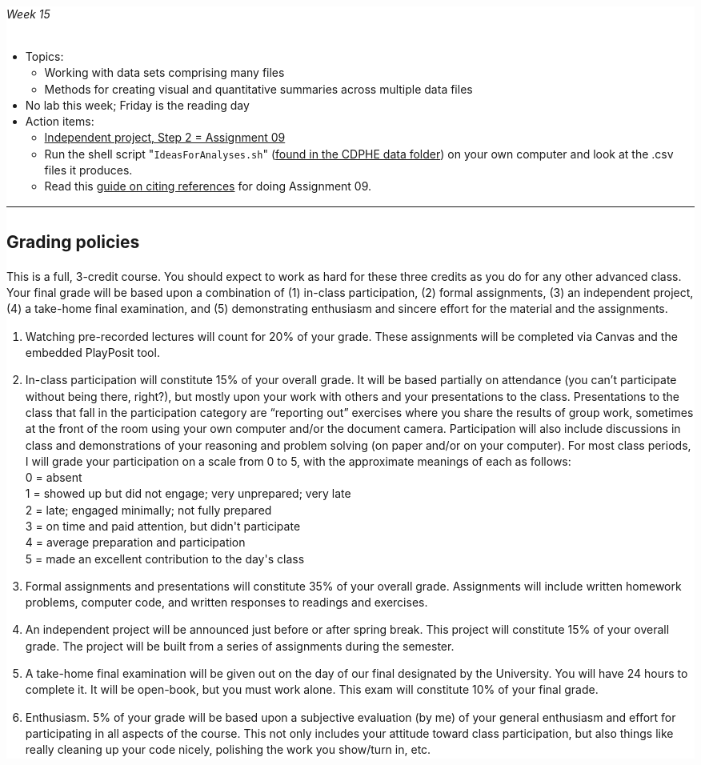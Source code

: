  ###### Week 15
 + Topics:
    + Working with data sets comprising many files
    + Methods for creating visual and quantitative summaries across multiple data files
+ No lab this week; Friday is the reading day
+ Action items:
    + [Independent project, Step 2 = Assignment 09][Assignment9link]
    + Run the shell script "`IdeasForAnalyses.sh`" ([found in the CDPHE data folder][CDPHEdata]) on your own computer and look at the .csv files it produces.
    + Read this [guide on citing references][CitationLink] for doing Assignment 09.
    

_____________________________

## Grading policies 
This is a full, 3-credit course. You should expect to work as hard for these three credits as you do for any other advanced class.  Your final grade will be based upon a combination of (1) in-class participation, (2) formal assignments, (3) an independent project, (4) a take-home final examination, and (5) demonstrating enthusiasm and sincere effort for the material and the assignments.

1. Watching pre-recorded lectures will count for 20% of your grade.  These assignments will be completed via Canvas and the embedded PlayPosit tool.  

2. In-class participation will constitute 15% of your overall grade.  It will be based partially on attendance (you can’t participate without being there, right?), but mostly upon your work with others and your presentations to the class. Presentations to the class that fall in the participation category are “reporting out” exercises where you share the results of group work, sometimes at the front of the room using your own computer and/or the document camera.  Participation will also include discussions in class and demonstrations of your reasoning and problem solving (on paper and/or on your computer).  For most class periods, I will grade your participation on a scale from 0 to 5, with the approximate meanings of each as follows:  <br>
0 = absent  <br>
1 = showed up but did not engage; very unprepared; very late  <br>
2 = late; engaged minimally; not fully prepared  <br>
3 = on time and paid attention, but didn't participate  <br>
4 = average preparation and participation  <br>
5 = made an excellent contribution to the day's class

3. Formal assignments and presentations will constitute 35% of your overall grade.  Assignments will include written homework problems, computer code, and written responses to readings and exercises.

4. An independent project will be announced just before or after spring break. This project will constitute 15% of your overall grade. The project will be built from a series of assignments during the semester.

5. A take-home final examination will be given out on the day of our final designated by the University. You will have 24 hours to complete it.  It will be open-book, but you must work alone.  This exam will constitute 10% of your final grade.

6. Enthusiasm. 5% of your grade will be based upon a subjective evaluation (by me) of your general enthusiasm and effort for participating in all aspects of the course.  This not only includes your attitude toward class participation, but also things like really cleaning up your code nicely, polishing the work you show/turn in, etc.


[GoogleDriveLink]: https://drive.google.com/drive/folders/1NnbmchARUxPdU6N4hdoRcbW9Yn_dXbEi?usp=sharing
[bestpracticeslink]: https://github.com/flaxmans/CompBio_on_git/blob/master/CourseDocuments/BestPractices.md
[Assignment5link]: https://github.com/flaxmans/CompBio_on_git/blob/master/Assignments/05_TasksForWeek5.md
[Assignment6link]: https://github.com/flaxmans/CompBio_on_git/blob/master/Assignments/06_TasksForWeek7.md
[Assignment7link]: https://github.com/flaxmans/CompBio_on_git/blob/master/Assignments/07_TasksForWeek8.md
[Assignment8link]: https://github.com/flaxmans/CompBio_on_git/blob/master/Assignments/08_Independent_Project_Step1.md
[Assignment9link]: https://github.com/flaxmans/CompBio_on_git/blob/master/Assignments/09_Independent_Project_Step2.md
[Lab8link]: https://github.com/flaxmans/CompBio_on_git/blob/master/Labs/Lab08/Lab08_documentation_and_metadata.md
[CanvasSiteLink]: https://canvas.colorado.edu/courses/70214
[WordsToCodeLink]: https://docs.google.com/document/d/1jAa5_lQL5AMd6Qg2UZGkjI_z5a6xtIj9IUgzG2J10vg/edit?usp=sharing
[CitationLink]: https://www.chicagomanualofstyle.org/tools_citationguide/citation-guide-2.html
[CDPHEdata]: https://github.com/flaxmans/CompBio_on_git/tree/master/Datasets/COVID-19/CDPHE_Data
[CanvasContactLink]: https://canvas.colorado.edu/courses/70214/pages/contact-information